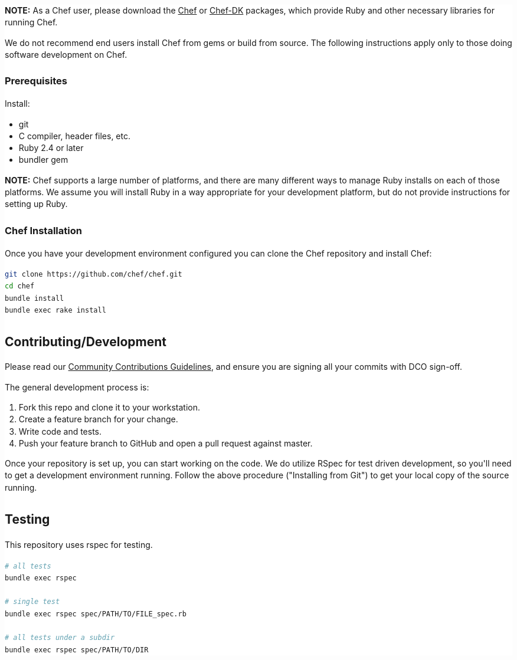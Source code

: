 **NOTE:** As a Chef user, please download the [Chef](https://downloads.chef.io/chef) or [Chef-DK](https://downloads.chef.io/chef) packages, which provide Ruby and other necessary libraries for running Chef.

We do not recommend end users install Chef from gems or build from source. The following instructions apply only to those doing software development on Chef.

### Prerequisites

Install:

- git
- C compiler, header files, etc.
- Ruby 2.4 or later
- bundler gem

**NOTE:** Chef supports a large number of platforms, and there are many different ways to manage Ruby installs on each of those platforms. We assume you will install Ruby in a way appropriate for your development platform, but do not provide instructions for setting up Ruby.

### Chef Installation

Once you have your development environment configured you can clone the Chef repository and install Chef:

```bash
git clone https://github.com/chef/chef.git
cd chef
bundle install
bundle exec rake install
```

## Contributing/Development

Please read our [Community Contributions Guidelines](https://docs.chef.io/community_contributions.html), and ensure you are signing all your commits with DCO sign-off.

The general development process is:

1. Fork this repo and clone it to your workstation.
2. Create a feature branch for your change.
3. Write code and tests.
4. Push your feature branch to GitHub and open a pull request against master.

Once your repository is set up, you can start working on the code. We do utilize RSpec for test driven development, so you'll need to get a development environment running. Follow the above procedure ("Installing from Git") to get your local copy of the source running.

## Testing

This repository uses rspec for testing.

```bash
# all tests
bundle exec rspec

# single test
bundle exec rspec spec/PATH/TO/FILE_spec.rb

# all tests under a subdir
bundle exec rspec spec/PATH/TO/DIR
```
